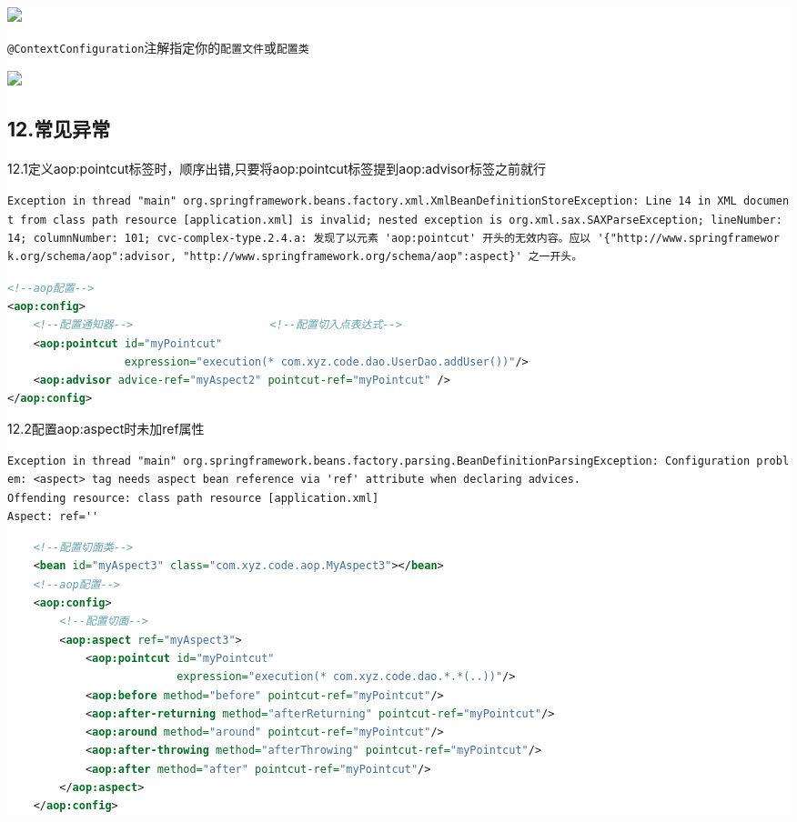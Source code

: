 ![](https://raw.githubusercontent.com/pvisanhash/PicSiteRepo1/main/note/img/202210042225506.png)

`@ContextConfiguration`注解指定你的`配置文件`或`配置类`

![](https://raw.githubusercontent.com/pvisanhash/PicSiteRepo1/main/note/img/202210042225507.png)

## 12.常见异常

12.1定义aop:pointcut标签时，顺序出错,只要将aop:pointcut标签提到aop:advisor标签之前就行

```properties
Exception in thread "main" org.springframework.beans.factory.xml.XmlBeanDefinitionStoreException: Line 14 in XML document from class path resource [application.xml] is invalid; nested exception is org.xml.sax.SAXParseException; lineNumber: 14; columnNumber: 101; cvc-complex-type.2.4.a: 发现了以元素 'aop:pointcut' 开头的无效内容。应以 '{"http://www.springframework.org/schema/aop":advisor, "http://www.springframework.org/schema/aop":aspect}' 之一开头。
```

```xml
<!--aop配置-->
<aop:config>
    <!--配置通知器-->                     <!--配置切入点表达式-->
    <aop:pointcut id="myPointcut" 
                  expression="execution(* com.xyz.code.dao.UserDao.addUser())"/>
    <aop:advisor advice-ref="myAspect2" pointcut-ref="myPointcut" />
</aop:config>
```

12.2配置aop:aspect时未加ref属性

```properties
Exception in thread "main" org.springframework.beans.factory.parsing.BeanDefinitionParsingException: Configuration problem: <aspect> tag needs aspect bean reference via 'ref' attribute when declaring advices.
Offending resource: class path resource [application.xml]
Aspect: ref=''
```

```xml
    <!--配置切面类-->
    <bean id="myAspect3" class="com.xyz.code.aop.MyAspect3"></bean>
    <!--aop配置-->
    <aop:config>
        <!--配置切面-->
        <aop:aspect ref="myAspect3">
            <aop:pointcut id="myPointcut" 
                          expression="execution(* com.xyz.code.dao.*.*(..))"/>
            <aop:before method="before" pointcut-ref="myPointcut"/>
            <aop:after-returning method="afterReturning" pointcut-ref="myPointcut"/>
            <aop:around method="around" pointcut-ref="myPointcut"/>
            <aop:after-throwing method="afterThrowing" pointcut-ref="myPointcut"/>
            <aop:after method="after" pointcut-ref="myPointcut"/>
        </aop:aspect>
    </aop:config>
```

